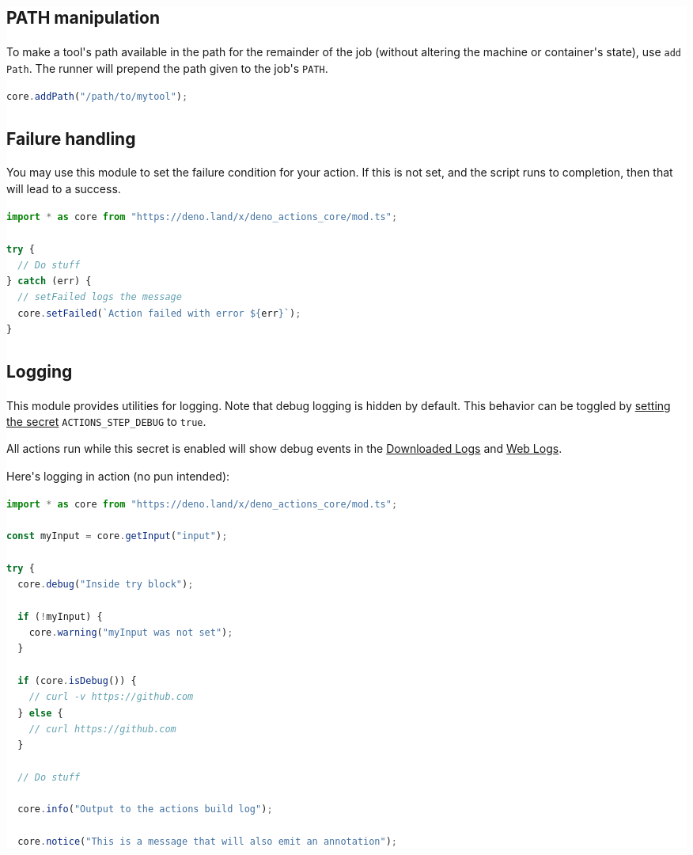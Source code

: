 ## PATH manipulation

To make a tool's path available in the path for the remainder of the job
(without altering the machine or container's state), use `addPath`. The runner
will prepend the path given to the job's `PATH`.

```typescript
core.addPath("/path/to/mytool");
```

## Failure handling

You may use this module to set the failure condition for your action. If this is
not set, and the script runs to completion, then that will lead to a success.

```typescript
import * as core from "https://deno.land/x/deno_actions_core/mod.ts";

try {
  // Do stuff
} catch (err) {
  // setFailed logs the message
  core.setFailed(`Action failed with error ${err}`);
}
```

## Logging

This module provides utilities for logging. Note that debug logging is hidden by
default. This behavior can be toggled by
[setting the secret](https://help.github.com/en/actions/automating-your-workflow-with-github-actions/creating-and-using-encrypted-secrets#creating-encrypted-secrets)
`ACTIONS_STEP_DEBUG` to `true`.

All actions run while this secret is enabled will show debug events in the
[Downloaded Logs](https://help.github.com/en/actions/automating-your-workflow-with-github-actions/managing-a-workflow-run#downloading-logs)
and
[Web Logs](https://help.github.com/en/actions/automating-your-workflow-with-github-actions/managing-a-workflow-run#viewing-logs-to-diagnose-failures).

Here's logging in action (no pun intended):

```typescript
import * as core from "https://deno.land/x/deno_actions_core/mod.ts";

const myInput = core.getInput("input");

try {
  core.debug("Inside try block");

  if (!myInput) {
    core.warning("myInput was not set");
  }

  if (core.isDebug()) {
    // curl -v https://github.com
  } else {
    // curl https://github.com
  }

  // Do stuff

  core.info("Output to the actions build log");

  core.notice("This is a message that will also emit an annotation");
```